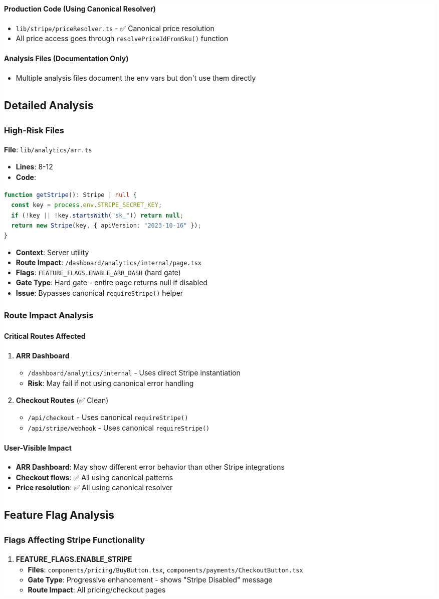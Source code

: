 #### Production Code (Using Canonical Resolver)
- `lib/stripe/priceResolver.ts` - ✅ Canonical price resolution
- All price access goes through `resolvePriceIdFromSku()` function

#### Analysis Files (Documentation Only)
- Multiple analysis files document the env vars but don't use them directly

## Detailed Analysis

### High-Risk Files

**File**: `lib/analytics/arr.ts`
- **Lines**: 8-12
- **Code**: 
```typescript
function getStripe(): Stripe | null {
  const key = process.env.STRIPE_SECRET_KEY;
  if (!key || !key.startsWith("sk_")) return null;
  return new Stripe(key, { apiVersion: "2023-10-16" });
}
```
- **Context**: Server utility
- **Route Impact**: `/dashboard/analytics/internal/page.tsx`
- **Flags**: `FEATURE_FLAGS.ENABLE_ARR_DASH` (hard gate)
- **Gate Type**: Hard gate - entire page returns null if disabled
- **Issue**: Bypasses canonical `requireStripe()` helper

### Route Impact Analysis

#### Critical Routes Affected

1. **ARR Dashboard**
   - `/dashboard/analytics/internal` - Uses direct Stripe instantiation
   - **Risk**: May fail if not using canonical error handling

2. **Checkout Routes** (✅ Clean)
   - `/api/checkout` - Uses canonical `requireStripe()`
   - `/api/stripe/webhook` - Uses canonical `requireStripe()`

#### User-Visible Impact

- **ARR Dashboard**: May show different error behavior than other Stripe integrations
- **Checkout flows**: ✅ All using canonical patterns
- **Price resolution**: ✅ All using canonical resolver

## Feature Flag Analysis

### Flags Affecting Stripe Functionality

1. **FEATURE_FLAGS.ENABLE_STRIPE**
   - **Files**: `components/pricing/BuyButton.tsx`, `components/payments/CheckoutButton.tsx`
   - **Gate Type**: Progressive enhancement - shows "Stripe Disabled" message
   - **Route Impact**: All pricing/checkout pages

